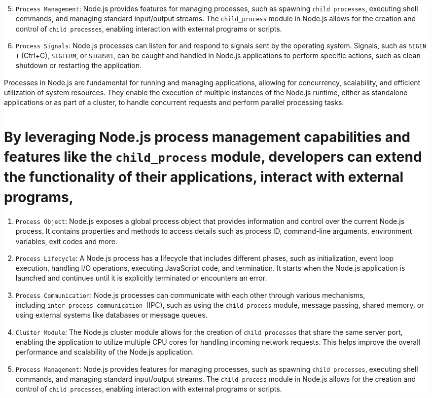 5. `Process Management`: 
    Node.js provides features for managing processes, such as spawning 
    `child processes`, executing shell commands, and managing standard 
    input/output streams. 
    The `child_process` module in Node.js allows for the creation and 
    control of `child processes`, enabling interaction with external 
    programs or scripts.

6. `Process Signals`: 
    Node.js processes can listen for and respond to signals sent by the 
    operating system. Signals, such as `SIGINT` (Ctrl+C), `SIGTERM`, 
    or `SIGUSR1`, can be caught and handled in Node.js applications 
    to perform specific actions, such as clean shutdown or restarting 
    the application.

Processes in Node.js are fundamental for running and managing applications, 
allowing for concurrency, scalability, and efficient utilization of system resources. 
They enable the execution of multiple instances of the Node.js runtime, 
either as standalone applications or as part of a cluster, 
to handle concurrent requests and perform parallel processing tasks.

By leveraging Node.js process management capabilities and features like the 
`child_process` module, developers can extend the functionality of their 
applications, interact with external programs, 
=======
1. `Process Object`:
   Node.js exposes a global process object that provides information and control
   over the current Node.js process. It contains properties and methods to access
   details such as process ID, command-line arguments, environment variables,
   exit codes and more.

2. `Process Lifecycle`:
   A Node.js process has a lifecycle that includes different phases,
   such as initialization, event loop execution, handling I/O operations,
   executing JavaScript code, and termination.
   It starts when the Node.js application is launched and continues until it is
   explicitly terminated or encounters an error.

3. `Process Communication`:
   Node.js processes can communicate with each other through various mechanisms,  
   including `inter-process communication `(IPC), such as using the
   `child_process` module, message passing, shared memory, or using
   external systems like databases or message queues.

4. `Cluster Module`:
   The Node.js cluster module allows for the creation of `child processes` that
   share the same server port, enabling the application to utilize multiple CPU
   cores for handling incoming network requests. This helps improve the overall
   performance and scalability of the Node.js application.

5. `Process Management`:
   Node.js provides features for managing processes, such as spawning
   `child processes`, executing shell commands, and managing standard
   input/output streams.
   The `child_process` module in Node.js allows for the creation and
   control of `child processes`, enabling interaction with external
   programs or scripts.

